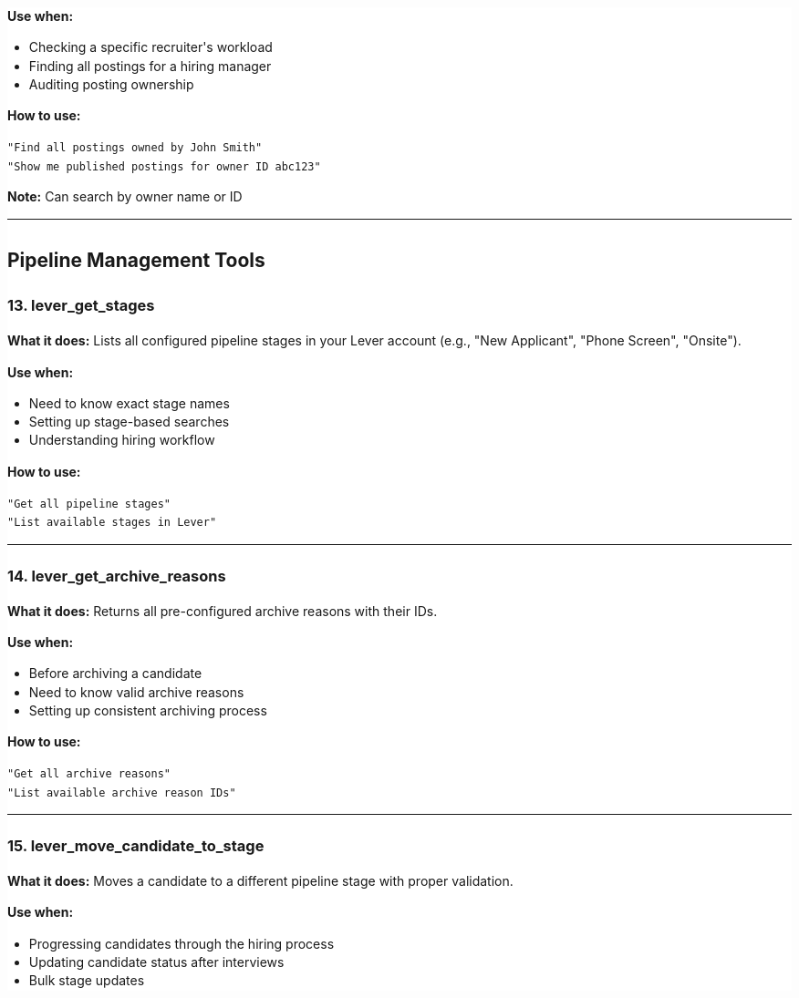 **Use when:**
- Checking a specific recruiter's workload
- Finding all postings for a hiring manager
- Auditing posting ownership

**How to use:**
```
"Find all postings owned by John Smith"
"Show me published postings for owner ID abc123"
```

**Note:** Can search by owner name or ID

---

## Pipeline Management Tools

### 13. lever_get_stages
**What it does:** Lists all configured pipeline stages in your Lever account (e.g., "New Applicant", "Phone Screen", "Onsite").

**Use when:**
- Need to know exact stage names
- Setting up stage-based searches
- Understanding hiring workflow

**How to use:**
```
"Get all pipeline stages"
"List available stages in Lever"
```

---

### 14. lever_get_archive_reasons
**What it does:** Returns all pre-configured archive reasons with their IDs.

**Use when:**
- Before archiving a candidate
- Need to know valid archive reasons
- Setting up consistent archiving process

**How to use:**
```
"Get all archive reasons"
"List available archive reason IDs"
```

---

### 15. lever_move_candidate_to_stage
**What it does:** Moves a candidate to a different pipeline stage with proper validation.

**Use when:**
- Progressing candidates through the hiring process
- Updating candidate status after interviews
- Bulk stage updates
